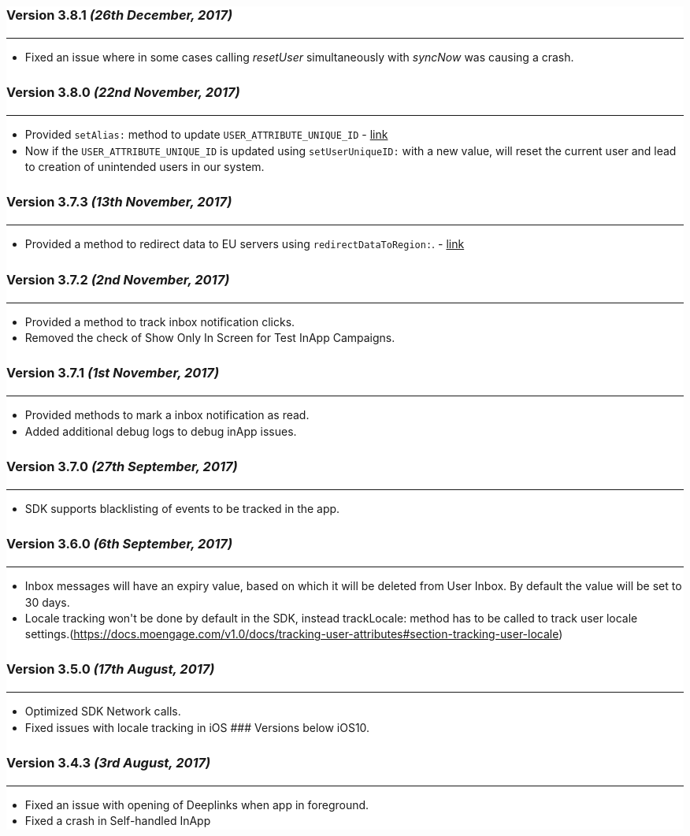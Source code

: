 ### Version 3.8.1  *(26th December, 2017)*
-------------------------------------------
* Fixed an issue where in some cases calling *resetUser* simultaneously with *syncNow* was causing a crash.

### Version 3.8.0  *(22nd November, 2017)*
-------------------------------------------
* Provided  `setAlias:`  method to update `USER_ATTRIBUTE_UNIQUE_ID` - [link](https://docs.moengage.com/v1.0/docs/tracking-user-attributes#section-updating-user-attribute-unique-id)
* Now if the `USER_ATTRIBUTE_UNIQUE_ID` is updated using `setUserUniqueID:` with a new value, will reset the current user and lead to creation of unintended users in our system.

### Version 3.7.3  *(13th November, 2017)*
-------------------------------------------
* Provided a method to redirect data to EU servers using `redirectDataToRegion:`. - [link](https://docs.moengage.com/v1.0/docs/data-redirection)

### Version 3.7.2  *(2nd November, 2017)*
-------------------------------------------
* Provided a method to track inbox notification clicks.
* Removed the check of Show Only In Screen for Test InApp Campaigns.

### Version 3.7.1  *(1st November, 2017)*
-------------------------------------------
* Provided methods to mark a inbox notification as read.
* Added additional debug logs to debug inApp issues.

### Version 3.7.0  *(27th September, 2017)*
-------------------------------------------
* SDK supports blacklisting of events to be tracked in the app.

### Version 3.6.0  *(6th September, 2017)*
-------------------------------------------
* Inbox messages will have an expiry value, based on which it will be deleted from User Inbox. By default the value will be set to 30 days.
* Locale tracking won't be done by default in the SDK, instead trackLocale: method has to be called to track user locale settings.(https://docs.moengage.com/v1.0/docs/tracking-user-attributes#section-tracking-user-locale)

### Version 3.5.0  *(17th August, 2017)*
-------------------------------------------
* Optimized SDK Network calls.
* Fixed issues with locale tracking in iOS ### Versions below iOS10.

### Version 3.4.3  *(3rd August, 2017)*
-------------------------------------------
* Fixed an issue with opening of Deeplinks when app in foreground.
* Fixed a crash in Self-handled InApp
